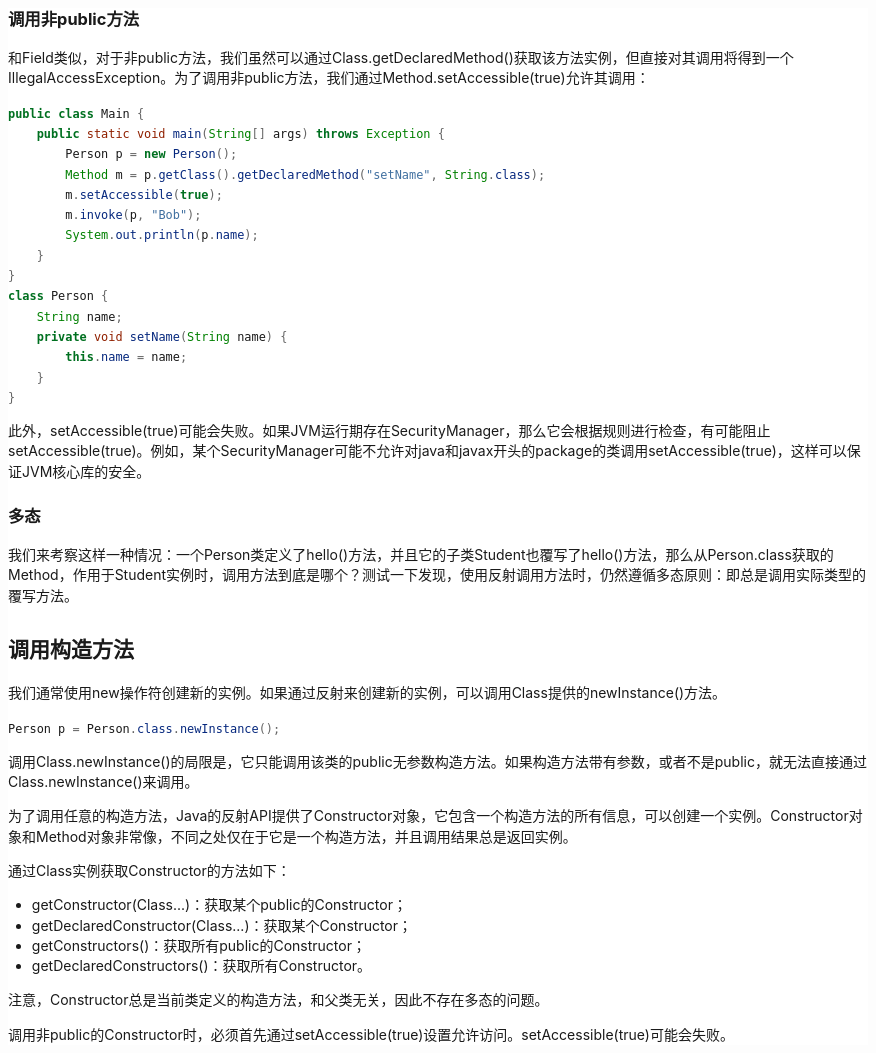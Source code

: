 ### 调用非public方法

和Field类似，对于非public方法，我们虽然可以通过Class.getDeclaredMethod()获取该方法实例，但直接对其调用将得到一个IllegalAccessException。为了调用非public方法，我们通过Method.setAccessible(true)允许其调用：

```java
public class Main {
    public static void main(String[] args) throws Exception {
        Person p = new Person();
        Method m = p.getClass().getDeclaredMethod("setName", String.class);
        m.setAccessible(true);
        m.invoke(p, "Bob");
        System.out.println(p.name);
    }
}
class Person {
    String name;
    private void setName(String name) {
        this.name = name;
    }
}
```

此外，setAccessible(true)可能会失败。如果JVM运行期存在SecurityManager，那么它会根据规则进行检查，有可能阻止setAccessible(true)。例如，某个SecurityManager可能不允许对java和javax开头的package的类调用setAccessible(true)，这样可以保证JVM核心库的安全。

### 多态

我们来考察这样一种情况：一个Person类定义了hello()方法，并且它的子类Student也覆写了hello()方法，那么从Person.class获取的Method，作用于Student实例时，调用方法到底是哪个？测试一下发现，使用反射调用方法时，仍然遵循多态原则：即总是调用实际类型的覆写方法。

## 调用构造方法

我们通常使用new操作符创建新的实例。如果通过反射来创建新的实例，可以调用Class提供的newInstance()方法。

```java
Person p = Person.class.newInstance();
```

调用Class.newInstance()的局限是，它只能调用该类的public无参数构造方法。如果构造方法带有参数，或者不是public，就无法直接通过Class.newInstance()来调用。

为了调用任意的构造方法，Java的反射API提供了Constructor对象，它包含一个构造方法的所有信息，可以创建一个实例。Constructor对象和Method对象非常像，不同之处仅在于它是一个构造方法，并且调用结果总是返回实例。

通过Class实例获取Constructor的方法如下：

- getConstructor(Class...)：获取某个public的Constructor；
- getDeclaredConstructor(Class...)：获取某个Constructor；
- getConstructors()：获取所有public的Constructor；
- getDeclaredConstructors()：获取所有Constructor。

注意，Constructor总是当前类定义的构造方法，和父类无关，因此不存在多态的问题。

调用非public的Constructor时，必须首先通过setAccessible(true)设置允许访问。setAccessible(true)可能会失败。
